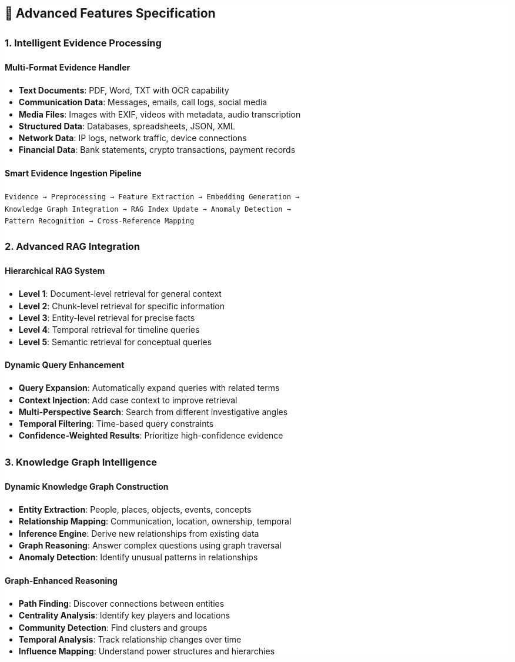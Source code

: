 
## 🚀 Advanced Features Specification

### **1. Intelligent Evidence Processing**

#### **Multi-Format Evidence Handler**
- **Text Documents**: PDF, Word, TXT with OCR capability
- **Communication Data**: Messages, emails, call logs, social media
- **Media Files**: Images with EXIF, videos with metadata, audio transcription
- **Structured Data**: Databases, spreadsheets, JSON, XML
- **Network Data**: IP logs, network traffic, device connections
- **Financial Data**: Bank statements, crypto transactions, payment records

#### **Smart Evidence Ingestion Pipeline**
```python
Evidence → Preprocessing → Feature Extraction → Embedding Generation → 
Knowledge Graph Integration → RAG Index Update → Anomaly Detection → 
Pattern Recognition → Cross-Reference Mapping
```

### **2. Advanced RAG Integration**

#### **Hierarchical RAG System**
- **Level 1**: Document-level retrieval for general context
- **Level 2**: Chunk-level retrieval for specific information
- **Level 3**: Entity-level retrieval for precise facts
- **Level 4**: Temporal retrieval for timeline queries
- **Level 5**: Semantic retrieval for conceptual queries

#### **Dynamic Query Enhancement**
- **Query Expansion**: Automatically expand queries with related terms
- **Context Injection**: Add case context to improve retrieval
- **Multi-Perspective Search**: Search from different investigative angles
- **Temporal Filtering**: Time-based query constraints
- **Confidence-Weighted Results**: Prioritize high-confidence evidence

### **3. Knowledge Graph Intelligence**

#### **Dynamic Knowledge Graph Construction**
- **Entity Extraction**: People, places, objects, events, concepts
- **Relationship Mapping**: Communication, location, ownership, temporal
- **Inference Engine**: Derive new relationships from existing data
- **Graph Reasoning**: Answer complex questions using graph traversal
- **Anomaly Detection**: Identify unusual patterns in relationships

#### **Graph-Enhanced Reasoning**
- **Path Finding**: Discover connections between entities
- **Centrality Analysis**: Identify key players and locations
- **Community Detection**: Find clusters and groups
- **Temporal Analysis**: Track relationship changes over time
- **Influence Mapping**: Understand power structures and hierarchies
